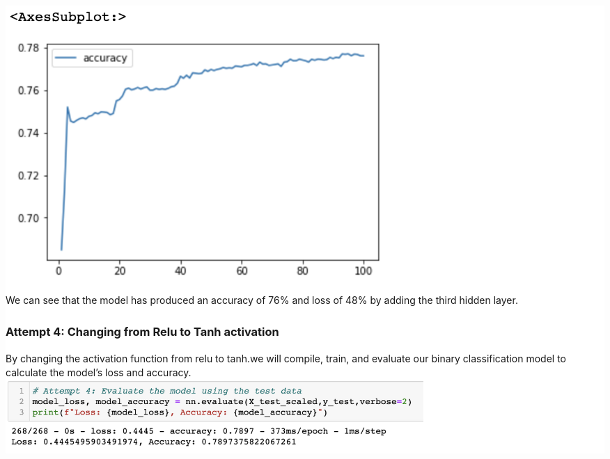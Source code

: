 <img src = "https://github.com/fathi129/Neural_Network_Charity_Analysis/blob/master/Screenshots%20of%20Neural%20n:w/del3_attempt3.png"  width = 600><br>
We can see that the model has produced an accuracy of 76% and loss of 48% by adding the third hidden layer.

### Attempt 4: Changing from Relu to Tanh activation
By changing the activation function from relu to tanh.we will compile, train, and evaluate our binary classification model to calculate the model’s loss and accuracy.
<img src = "https://github.com/fathi129/Neural_Network_Charity_Analysis/blob/master/Screenshots%20of%20Neural%20n:w/del3_attemp4_accuracy.png"  width = 600><br>